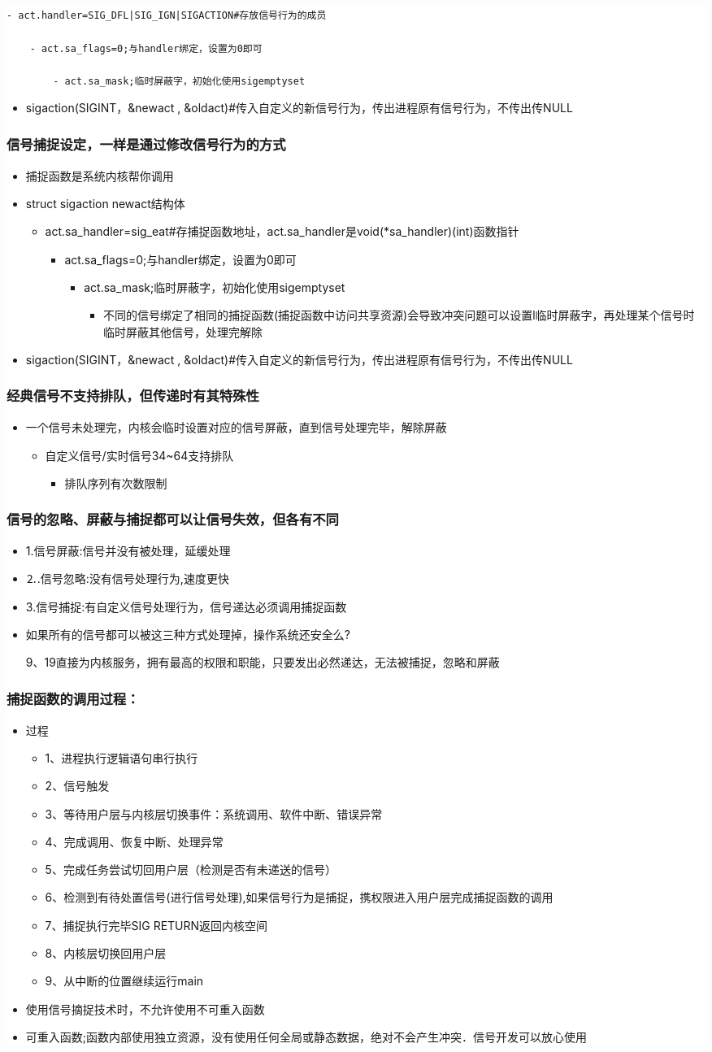 	- act.handler=SIG_DFL|SIG_IGN|SIGACTION#存放信号行为的成员

		- act.sa_flags=0;与handler绑定，设置为0即可

			- act.sa_mask;临时屏蔽字，初始化使用sigemptyset

- sigaction(SIGINT，&newact , &oldact)#传入自定义的新信号行为，传出进程原有信号行为，不传出传NULL

### 信号捕捉设定，一样是通过修改信号行为的方式

- 捕捉函数是系统内核帮你调用
- struct sigaction newact结构体

	- act.sa_handler=sig_eat#存捕捉函数地址，act.sa_handler是void(*sa_handler)(int)函数指针

		- act.sa_flags=0;与handler绑定，设置为0即可

			- act.sa_mask;临时屏蔽字，初始化使用sigemptyset

				- 不同的信号绑定了相同的捕捉函数(捕捉函数中访问共享资源)会导致冲突问题可以设置l临时屏蔽字，再处理某个信号时临时屏蔽其他信号，处理完解除


- sigaction(SIGINT，&newact , &oldact)#传入自定义的新信号行为，传出进程原有信号行为，不传出传NULL

### 经典信号不支持排队，但传递时有其特殊性

- 一个信号未处理完，内核会临时设置对应的信号屏蔽，直到信号处理完毕，解除屏蔽

	- 自定义信号/实时信号34~64支持排队

		- 排队序列有次数限制

### 信号的忽略、屏蔽与捕捉都可以让信号失效，但各有不同

- 1.信号屏蔽:信号并没有被处理，延缓处理
- ⒉.信号忽略:没有信号处理行为,速度更快
- 3.信号捕捉:有自定义信号处理行为，信号递达必须调用捕捉函数
- 如果所有的信号都可以被这三种方式处理掉，操作系统还安全么?


  9、19直接为内核服务，拥有最高的权限和职能，只要发出必然递达，无法被捕捉，忽略和屏蔽

### 捕捉函数的调用过程：

- 过程

	- 1、进程执行逻辑语句串行执行
	- 2、信号触发
	- 3、等待用户层与内核层切换事件：系统调用、软件中断、错误异常
	- 4、完成调用、恢复中断、处理异常
	- 5、完成任务尝试切回用户层（检测是否有未递送的信号）
	- 6、检测到有待处置信号(进行信号处理),如果信号行为是捕捉，携权限进入用户层完成捕捉函数的调用
	- 7、捕捉执行完毕SIG RETURN返回内核空间

	- 8、内核层切换回用户层
	- 9、从中断的位置继续运行main

- 使用信号摘捉技术时，不允许使用不可重入函数

- 可重入函数;函数内部使用独立资源，没有使用任何全局或静态数据，绝对不会产生冲突．信号开发可以放心使用
